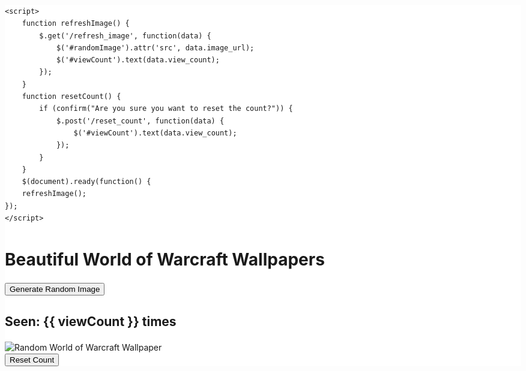
    <script>
        function refreshImage() {
            $.get('/refresh_image', function(data) {
                $('#randomImage').attr('src', data.image_url);
                $('#viewCount').text(data.view_count);
            });
        }
        function resetCount() {
            if (confirm("Are you sure you want to reset the count?")) {
                $.post('/reset_count', function(data) {
                    $('#viewCount').text(data.view_count);
                });
            }
        }
        $(document).ready(function() {
        refreshImage();
    });
    </script>



</head>
<body class="container">
    <h1 class="display-4">Beautiful World of Warcraft Wallpapers</h1>
    <button class="btn btn-custom btn-lg" onclick="refreshImage()">Generate Random Image</button>
    <h2 class="mt-3">Seen: <span id="viewCount">{{ viewCount }}</span> times</h2>
    <div class="mt-4 mb-4">
        <img id="randomImage" src="{{ image_url }}" alt="Random World of Warcraft Wallpaper" class="img-fluid">
    </div>
    <button class="btn btn-custom" onclick="resetCount()">Reset Count</button>
</body>
</html>
